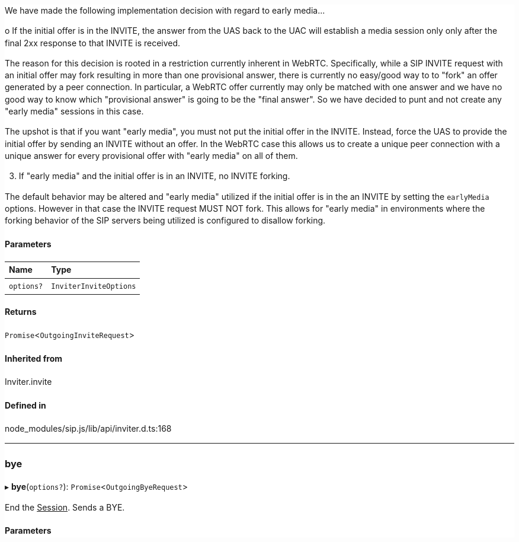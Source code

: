 We have made the following implementation decision with regard to early media...

o  If the initial offer is in the INVITE, the answer from the
   UAS back to the UAC will establish a media session only
   only after the final 2xx response to that INVITE is received.

The reason for this decision is rooted in a restriction currently
inherent in WebRTC. Specifically, while a SIP INVITE request with an
initial offer may fork resulting in more than one provisional answer,
there is currently no easy/good way to to "fork" an offer generated
by a peer connection. In particular, a WebRTC offer currently may only
be matched with one answer and we have no good way to know which
"provisional answer" is going to be the "final answer". So we have
decided to punt and not create any "early media" sessions in this case.

The upshot is that if you want "early media", you must not put the
initial offer in the INVITE. Instead, force the UAS to provide the
initial offer by sending an INVITE without an offer. In the WebRTC
case this allows us to create a unique peer connection with a unique
answer for every provisional offer with "early media" on all of them.

3) If "early media" and the initial offer is in an INVITE, no INVITE forking.

The default behavior may be altered and "early media" utilized if the
initial offer is in the an INVITE by setting the `earlyMedia` options.
However in that case the INVITE request MUST NOT fork. This allows for
"early media" in environments where the forking behavior of the SIP
servers being utilized is configured to disallow forking.

#### Parameters

| Name | Type |
| :------ | :------ |
| `options?` | `InviterInviteOptions` |

#### Returns

`Promise`<`OutgoingInviteRequest`\>

#### Inherited from

Inviter.invite

#### Defined in

node_modules/sip.js/lib/api/inviter.d.ts:168

___

### bye

▸ **bye**(`options?`): `Promise`<`OutgoingByeRequest`\>

End the [Session](WebPhoneEvents.md#session). Sends a BYE.

#### Parameters
